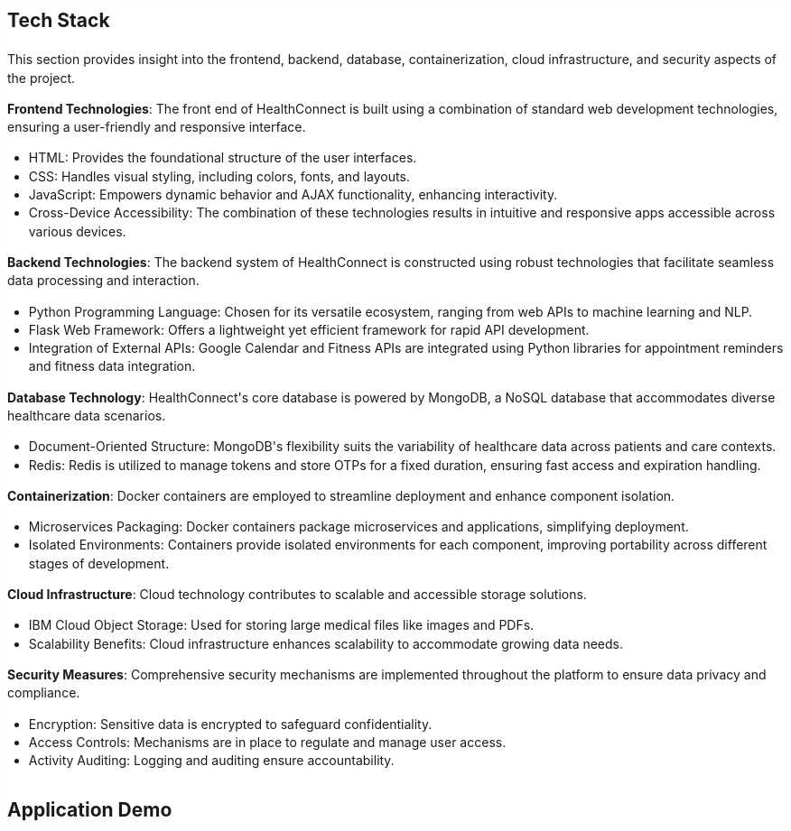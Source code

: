 
## Tech Stack

This section provides insight into the frontend, backend, database, containerization, cloud infrastructure, and security aspects of the project.

**Frontend Technologies**: The front end of HealthConnect is built using a combination of standard web development technologies, ensuring a user-friendly and responsive interface.
- HTML: Provides the foundational structure of the user interfaces.
- CSS: Handles visual styling, including colors, fonts, and layouts.
- JavaScript: Empowers dynamic behavior and AJAX functionality, enhancing interactivity.
- Cross-Device Accessibility: The combination of these technologies results in intuitive and responsive apps accessible across various devices.

**Backend Technologies**: The backend system of HealthConnect is constructed using robust technologies that facilitate seamless data processing and interaction.
- Python Programming Language: Chosen for its versatile ecosystem, ranging from web APIs to machine learning and NLP.
- Flask Web Framework: Offers a lightweight yet efficient framework for rapid API development.
- Integration of External APIs: Google Calendar and Fitness APIs are integrated using Python libraries for appointment reminders and fitness data integration.

**Database Technology**: HealthConnect's core database is powered by MongoDB, a NoSQL database that accommodates diverse healthcare data scenarios.

- Document-Oriented Structure: MongoDB's flexibility suits the variability of healthcare data across patients and care contexts.
- Redis: Redis is utilized to manage tokens and store OTPs for a fixed duration, ensuring fast access and expiration handling.

**Containerization**: Docker containers are employed to streamline deployment and enhance component isolation.

- Microservices Packaging: Docker containers package microservices and applications, simplifying deployment.
- Isolated Environments: Containers provide isolated environments for each component, improving portability across different stages of development.

**Cloud Infrastructure**: Cloud technology contributes to scalable and accessible storage solutions.

- IBM Cloud Object Storage: Used for storing large medical files like images and PDFs.
- Scalability Benefits: Cloud infrastructure enhances scalability to accommodate growing data needs.

**Security Measures**: Comprehensive security mechanisms are implemented throughout the platform to ensure data privacy and compliance.

- Encryption: Sensitive data is encrypted to safeguard confidentiality.
- Access Controls: Mechanisms are in place to regulate and manage user access.
- Activity Auditing: Logging and auditing ensure accountability.

## Application Demo

<a href="https://pranavtej.github.io/destination-changer/" target="_blank">